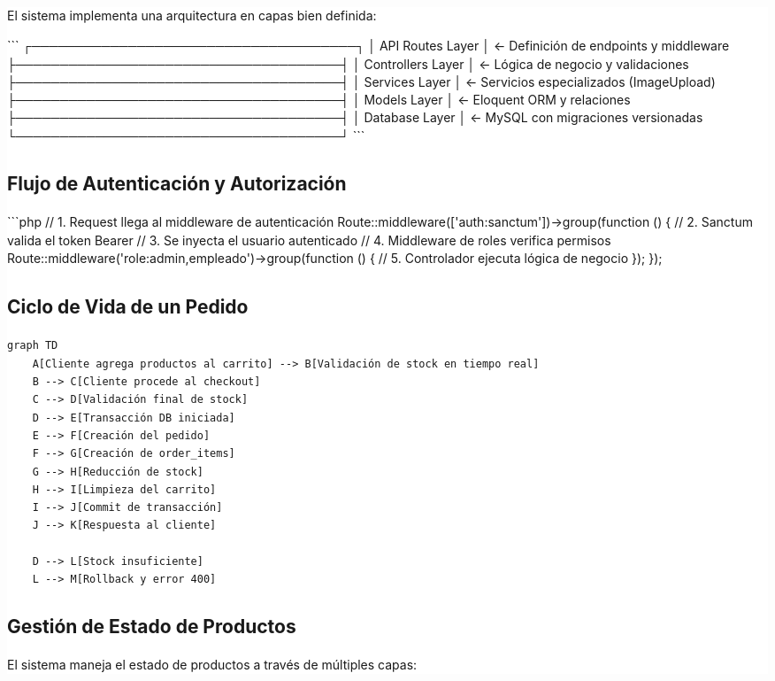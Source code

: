 El sistema implementa una arquitectura en capas bien definida:

\`\`\`
┌─────────────────────────────────────┐
│           API Routes Layer          │ ← Definición de endpoints y middleware
├─────────────────────────────────────┤
│         Controllers Layer           │ ← Lógica de negocio y validaciones
├─────────────────────────────────────┤
│          Services Layer             │ ← Servicios especializados (ImageUpload)
├─────────────────────────────────────┤
│           Models Layer              │ ← Eloquent ORM y relaciones
├─────────────────────────────────────┤
│         Database Layer              │ ← MySQL con migraciones versionadas
└─────────────────────────────────────┘
\`\`\`

## Flujo de Autenticación y Autorización

\`\`\`php
// 1. Request llega al middleware de autenticación
Route::middleware(['auth:sanctum'])->group(function () {
    // 2. Sanctum valida el token Bearer
    // 3. Se inyecta el usuario autenticado
    // 4. Middleware de roles verifica permisos
    Route::middleware('role:admin,empleado')->group(function () {
        // 5. Controlador ejecuta lógica de negocio
    });
});


## Ciclo de Vida de un Pedido

```mermaid
graph TD
    A[Cliente agrega productos al carrito] --> B[Validación de stock en tiempo real]
    B --> C[Cliente procede al checkout]
    C --> D[Validación final de stock]
    D --> E[Transacción DB iniciada]
    E --> F[Creación del pedido]
    F --> G[Creación de order_items]
    G --> H[Reducción de stock]
    H --> I[Limpieza del carrito]
    I --> J[Commit de transacción]
    J --> K[Respuesta al cliente]
    
    D --> L[Stock insuficiente]
    L --> M[Rollback y error 400]
```
## Gestión de Estado de Productos

El sistema maneja el estado de productos a través de múltiples capas:
